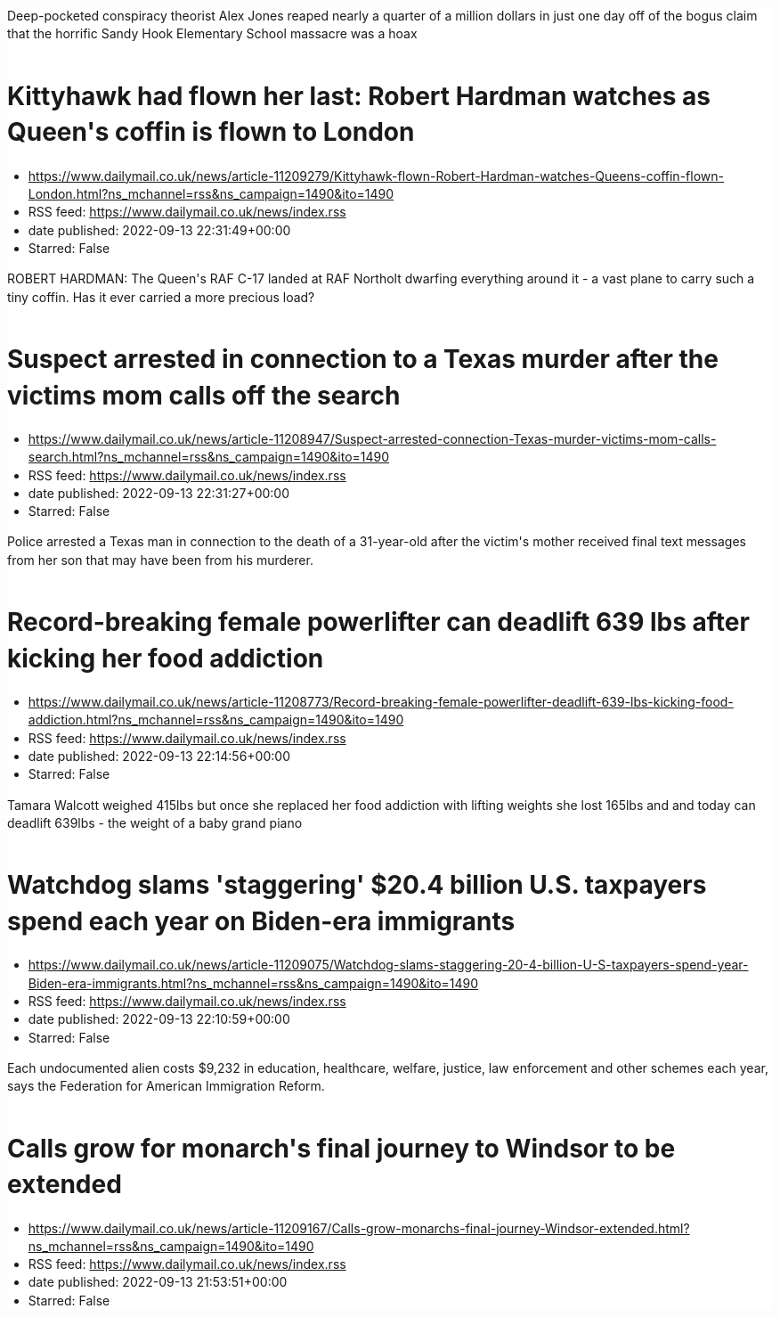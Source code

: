 Deep-pocketed conspiracy theorist Alex Jones reaped nearly a quarter of a million dollars in just one day off of the bogus claim that the horrific Sandy Hook Elementary School massacre was a hoax

# Kittyhawk had flown her last: Robert Hardman watches as Queen's coffin is flown to London
 - https://www.dailymail.co.uk/news/article-11209279/Kittyhawk-flown-Robert-Hardman-watches-Queens-coffin-flown-London.html?ns_mchannel=rss&ns_campaign=1490&ito=1490
 - RSS feed: https://www.dailymail.co.uk/news/index.rss
 - date published: 2022-09-13 22:31:49+00:00
 - Starred: False

ROBERT HARDMAN: The Queen's RAF C-17 landed at RAF Northolt dwarfing everything around it - a vast plane to carry such a tiny coffin. Has it ever carried a more precious load?

# Suspect arrested in connection to a Texas murder after the victims mom calls off the search
 - https://www.dailymail.co.uk/news/article-11208947/Suspect-arrested-connection-Texas-murder-victims-mom-calls-search.html?ns_mchannel=rss&ns_campaign=1490&ito=1490
 - RSS feed: https://www.dailymail.co.uk/news/index.rss
 - date published: 2022-09-13 22:31:27+00:00
 - Starred: False

Police arrested a Texas man in connection to the death of a 31-year-old after the victim's mother received final text messages from her son that may have been from his murderer.

# Record-breaking female powerlifter can deadlift 639 lbs after kicking her food addiction
 - https://www.dailymail.co.uk/news/article-11208773/Record-breaking-female-powerlifter-deadlift-639-lbs-kicking-food-addiction.html?ns_mchannel=rss&ns_campaign=1490&ito=1490
 - RSS feed: https://www.dailymail.co.uk/news/index.rss
 - date published: 2022-09-13 22:14:56+00:00
 - Starred: False

Tamara Walcott weighed 415lbs but once she replaced her food addiction with lifting weights she lost 165lbs and and today can deadlift 639lbs - the weight of a baby grand piano

# Watchdog slams 'staggering' $20.4 billion U.S. taxpayers spend each year on Biden-era immigrants
 - https://www.dailymail.co.uk/news/article-11209075/Watchdog-slams-staggering-20-4-billion-U-S-taxpayers-spend-year-Biden-era-immigrants.html?ns_mchannel=rss&ns_campaign=1490&ito=1490
 - RSS feed: https://www.dailymail.co.uk/news/index.rss
 - date published: 2022-09-13 22:10:59+00:00
 - Starred: False

Each undocumented alien costs $9,232 in education, healthcare, welfare, justice, law enforcement and other schemes each year, says the Federation for American Immigration Reform.

# Calls grow for monarch's final journey to Windsor to be extended
 - https://www.dailymail.co.uk/news/article-11209167/Calls-grow-monarchs-final-journey-Windsor-extended.html?ns_mchannel=rss&ns_campaign=1490&ito=1490
 - RSS feed: https://www.dailymail.co.uk/news/index.rss
 - date published: 2022-09-13 21:53:51+00:00
 - Starred: False
